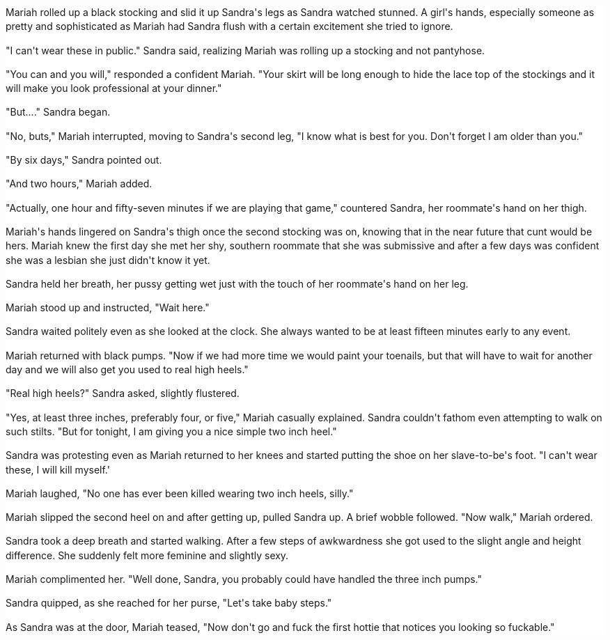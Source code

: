Mariah rolled up a black stocking and slid it up Sandra's legs as Sandra watched stunned. A girl's hands, especially someone as pretty and sophisticated as Mariah had Sandra flush with a certain excitement she tried to ignore. 

"I can't wear these in public." Sandra said, realizing Mariah was rolling up a stocking and not pantyhose. 

"You can and you will," responded a confident Mariah. "Your skirt will be long enough to hide the lace top of the stockings and it will make you look professional at your dinner." 

"But...." Sandra began. 

"No, buts," Mariah interrupted, moving to Sandra's second leg, "I know what is best for you. Don't forget I am older than you." 

"By six days," Sandra pointed out. 

"And two hours," Mariah added. 

"Actually, one hour and fifty-seven minutes if we are playing that game," countered Sandra, her roommate's hand on her thigh. 

Mariah's hands lingered on Sandra's thigh once the second stocking was on, knowing that in the near future that cunt would be hers. Mariah knew the first day she met her shy, southern roommate that she was submissive and after a few days was confident she was a lesbian she just didn't know it yet. 

Sandra held her breath, her pussy getting wet just with the touch of her roommate's hand on her leg. 

Mariah stood up and instructed, "Wait here." 

Sandra waited politely even as she looked at the clock. She always wanted to be at least fifteen minutes early to any event. 

Mariah returned with black pumps. "Now if we had more time we would paint your toenails, but that will have to wait for another day and we will also get you used to real high heels." 

"Real high heels?" Sandra asked, slightly flustered. 

"Yes, at least three inches, preferably four, or five," Mariah casually explained. Sandra couldn't fathom even attempting to walk on such stilts. "But for tonight, I am giving you a nice simple two inch heel." 

Sandra was protesting even as Mariah returned to her knees and started putting the shoe on her slave-to-be's foot. "I can't wear these, I will kill myself.' 

Mariah laughed, "No one has ever been killed wearing two inch heels, silly." 

Mariah slipped the second heel on and after getting up, pulled Sandra up. A brief wobble followed. "Now walk," Mariah ordered. 

Sandra took a deep breath and started walking. After a few steps of awkwardness she got used to the slight angle and height difference. She suddenly felt more feminine and slightly sexy. 

Mariah complimented her. "Well done, Sandra, you probably could have handled the three inch pumps." 

Sandra quipped, as she reached for her purse, "Let's take baby steps." 

As Sandra was at the door, Mariah teased, "Now don't go and fuck the first hottie that notices you looking so fuckable." 
